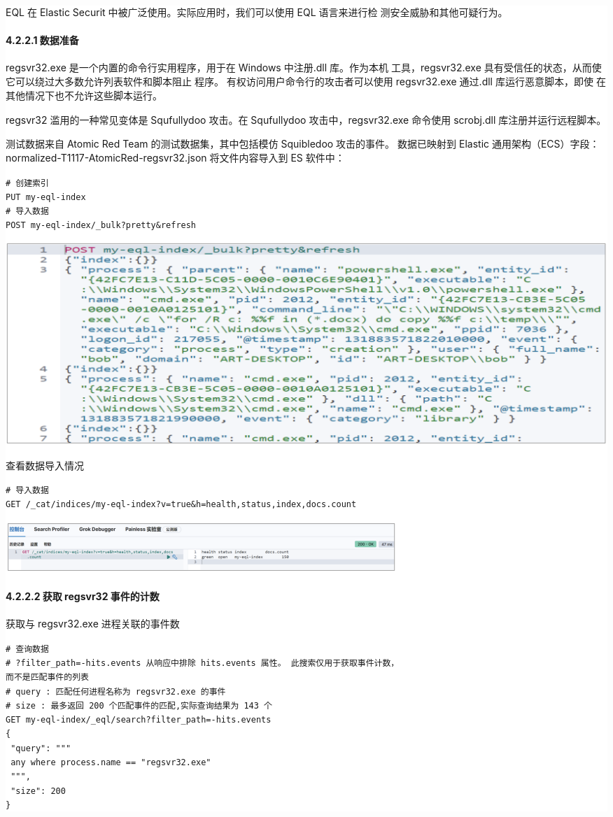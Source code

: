 EQL 在 Elastic Securit 中被广泛使用。实际应用时，我们可以使用 EQL 语言来进行检 测安全威胁和其他可疑行为。



#### 4.2.2.1 数据准备

regsvr32.exe 是一个内置的命令行实用程序，用于在 Windows 中注册.dll 库。作为本机 工具，regsvr32.exe 具有受信任的状态，从而使它可以绕过大多数允许列表软件和脚本阻止 程序。 有权访问用户命令行的攻击者可以使用 regsvr32.exe 通过.dll 库运行恶意脚本，即使 在其他情况下也不允许这些脚本运行。

regsvr32 滥用的一种常见变体是 Squfullydoo 攻击。在 Squfullydoo 攻击中，regsvr32.exe 命令使用 scrobj.dll 库注册并运行远程脚本。

测试数据来自 Atomic Red Team 的测试数据集，其中包括模仿 Squibledoo 攻击的事件。 数据已映射到 Elastic 通用架构（ECS）字段：normalized-T1117-AtomicRed-regsvr32.json 将文件内容导入到 ES 软件中：

```
# 创建索引
PUT my-eql-index
# 导入数据
POST my-eql-index/_bulk?pretty&refresh
```

![image-20230125160820909](11、Elasticsearch8.x进阶功能.assets/image-20230125160820909.png)

查看数据导入情况

```
# 导入数据
GET /_cat/indices/my-eql-index?v=true&h=health,status,index,docs.count
```

![image-20230128110300763](11、Elasticsearch8.x进阶功能.assets/image-20230128110300763.png)



#### 4.2.2.2 获取 regsvr32 事件的计数

获取与 regsvr32.exe 进程关联的事件数

```
# 查询数据
# ?filter_path=-hits.events 从响应中排除 hits.events 属性。 此搜索仅用于获取事件计数，
而不是匹配事件的列表
# query : 匹配任何进程名称为 regsvr32.exe 的事件
# size : 最多返回 200 个匹配事件的匹配,实际查询结果为 143 个
GET my-eql-index/_eql/search?filter_path=-hits.events
{
 "query": """
 any where process.name == "regsvr32.exe"
 """,
 "size": 200
}
```